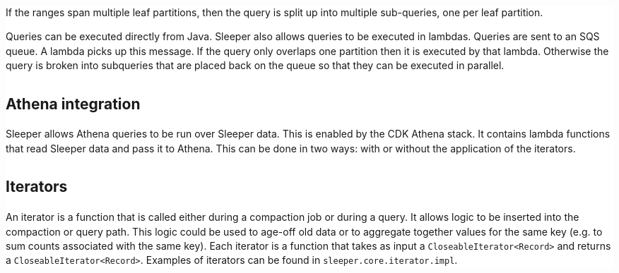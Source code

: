 If the ranges span multiple leaf partitions, then the query is split up into multiple sub-queries, one per leaf
partition.

Queries can be executed directly from Java. Sleeper also allows queries to be executed in
lambdas. Queries are sent to an SQS queue. A lambda picks up this message. If the query only overlaps one partition
then it is executed by that lambda. Otherwise the query is broken into subqueries that are placed back on the queue
so that they can be executed in parallel.

## Athena integration

Sleeper allows Athena queries to be run over Sleeper data. This is enabled by the CDK Athena stack. It contains
lambda functions that read Sleeper data and pass it to Athena. This can be done in two ways: with or without the
application of the iterators.

## Iterators

An iterator is a function that is called either during a compaction job or during a query. It allows
logic to be inserted into the compaction or query path. This logic could be used to age-off old data or to
aggregate together values for the same key (e.g. to sum counts associated with the same key). Each iterator is a
function that takes as input a `CloseableIterator<Record>` and returns a `CloseableIterator<Record>`. Examples of
iterators can be found in `sleeper.core.iterator.impl`.
